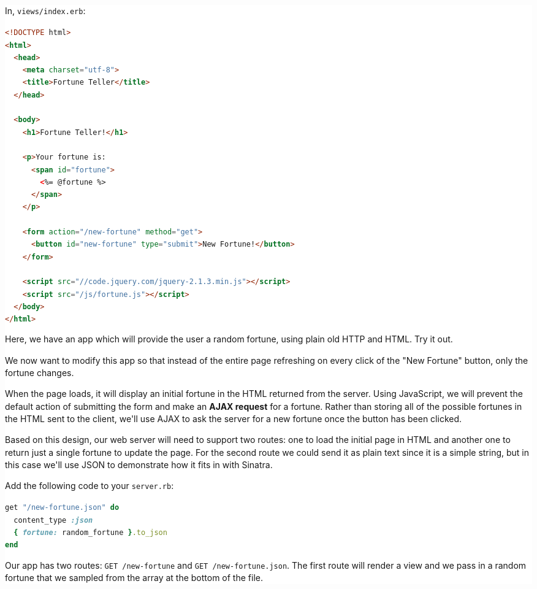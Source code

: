 In, `views/index.erb`:

```html
<!DOCTYPE html>
<html>
  <head>
    <meta charset="utf-8">
    <title>Fortune Teller</title>
  </head>

  <body>
    <h1>Fortune Teller!</h1>

    <p>Your fortune is:
      <span id="fortune">
        <%= @fortune %>
      </span>
    </p>

    <form action="/new-fortune" method="get">
      <button id="new-fortune" type="submit">New Fortune!</button>
    </form>

    <script src="//code.jquery.com/jquery-2.1.3.min.js"></script>
    <script src="/js/fortune.js"></script>
  </body>
</html>
```

Here, we have an app which will provide the user a random fortune, using plain old HTTP and HTML. Try it out.

We now want to modify this app so that instead of the entire page refreshing on every click of the "New Fortune" button, only the fortune changes.

When the page loads, it will display an initial fortune in the HTML returned from the server. Using JavaScript, we will prevent the default action of submitting the form and make an **AJAX request** for a fortune. Rather than storing all of the possible fortunes in the HTML sent to the client, we'll use AJAX to ask the server for a new fortune once the button has been clicked.

Based on this design, our web server will need to support two routes: one to load the initial page in HTML and another one to return just a single fortune to update the page. For the second route we could send it as plain text since it is a simple string, but in this case we'll use JSON to demonstrate how it fits in with Sinatra.

Add the following code to your `server.rb`:

```ruby
get "/new-fortune.json" do
  content_type :json
  { fortune: random_fortune }.to_json
end
```

Our app has two routes: `GET /new-fortune` and `GET /new-fortune.json`. The first route will render a view and we pass in a random fortune that we sampled from the array at the bottom of the file.
